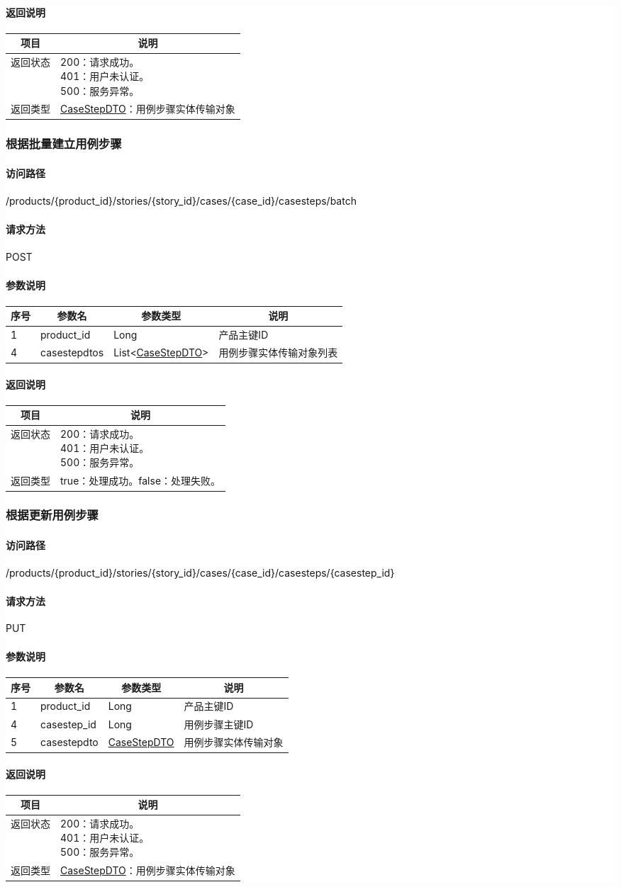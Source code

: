 #### 返回说明
| 项目 | 说明 |
| ---- | ---- |
| 返回状态 | 200：请求成功。<br>401：用户未认证。<br>500：服务异常。 |
| 返回类型 | [CaseStepDTO](#CaseStepDTO)：用例步骤实体传输对象 |

### 根据批量建立用例步骤
#### 访问路径
/products/{product_id}/stories/{story_id}/cases/{case_id}/casesteps/batch

#### 请求方法
POST

#### 参数说明
| 序号 | 参数名 | 参数类型 | 说明 |
| ---- | ---- | ---- | ---- |
| 1 | product_id | Long | 产品主键ID |/r/n| 2 | story_id | Long | 需求主键ID |/r/n| 3 | case_id | Long | 测试用例主键ID |
| 4 | casestepdtos | List<[CaseStepDTO](#CaseStepDTO)> | 用例步骤实体传输对象列表 |

#### 返回说明
| 项目 | 说明 |
| ---- | ---- |
| 返回状态 | 200：请求成功。<br>401：用户未认证。<br>500：服务异常。 |
| 返回类型 | true：处理成功。false：处理失败。 |

### 根据更新用例步骤
#### 访问路径
/products/{product_id}/stories/{story_id}/cases/{case_id}/casesteps/{casestep_id}

#### 请求方法
PUT

#### 参数说明
| 序号 | 参数名 | 参数类型 | 说明 |
| ---- | ---- | ---- | ---- |
| 1 | product_id | Long | 产品主键ID |/r/n| 2 | story_id | Long | 需求主键ID |/r/n| 3 | case_id | Long | 测试用例主键ID |
| 4 | casestep_id | Long | 用例步骤主键ID |
| 5 | casestepdto | [CaseStepDTO](#CaseStepDTO) | 用例步骤实体传输对象 |

#### 返回说明
| 项目 | 说明 |
| ---- | ---- |
| 返回状态 | 200：请求成功。<br>401：用户未认证。<br>500：服务异常。 |
| 返回类型 | [CaseStepDTO](#CaseStepDTO)：用例步骤实体传输对象 |
